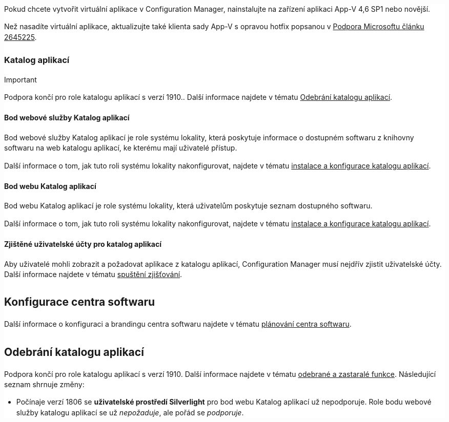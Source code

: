 Pokud chcete vytvořit virtuální aplikace v Configuration Manager, nainstalujte na zařízení aplikaci App-V 4,6 SP1 nebo novější.

Než nasadíte virtuální aplikace, aktualizujte také klienta sady App-V s opravou hotfix popsanou v [Podpora Microsoftu článku 2645225](https://support.microsoft.com/help/2645225).  


### <a name="application-catalog"></a>Katalog aplikací

> [!Important]  
> Podpora končí pro role katalogu aplikací s verzí 1910.. Další informace najdete v tématu [Odebrání katalogu aplikací](#bkmk_remove-appcat).  

#### <a name="application-catalog-web-service-point"></a>Bod webové služby Katalog aplikací

Bod webové služby Katalog aplikací je role systému lokality, která poskytuje informace o dostupném softwaru z knihovny softwaru na web katalogu aplikací, ke kterému mají uživatelé přístup.

Další informace o tom, jak tuto roli systému lokality nakonfigurovat, najdete v tématu [instalace a konfigurace katalogu aplikací](#bkmk_appcat).  

#### <a name="application-catalog-website-point"></a>Bod webu Katalog aplikací

Bod webu Katalog aplikací je role systému lokality, která uživatelům poskytuje seznam dostupného softwaru.

Další informace o tom, jak tuto roli systému lokality nakonfigurovat, najdete v tématu [instalace a konfigurace katalogu aplikací](#bkmk_appcat).

#### <a name="discovered-user-accounts-for-application-catalog"></a>Zjištěné uživatelské účty pro katalog aplikací

Aby uživatelé mohli zobrazit a požadovat aplikace z katalogu aplikací, Configuration Manager musí nejdřív zjistit uživatelské účty. Další informace najdete v tématu [spuštění zjišťování](../../core/servers/deploy/configure/run-discovery.md).  



## <a name="configure-software-center"></a><a name="bkmk_userex"></a>Konfigurace centra softwaru  

Další informace o konfiguraci a brandingu centra softwaru najdete v tématu [plánování centra softwaru](plan-for-software-center.md).


## <a name="remove-the-application-catalog"></a><a name="bkmk_remove-appcat"></a>Odebrání katalogu aplikací



Podpora končí pro role katalogu aplikací s verzí 1910. Další informace najdete v tématu [odebrané a zastaralé funkce](../../core/plan-design/changes/deprecated/removed-and-deprecated-cmfeatures.md). Následující seznam shrnuje změny:

- Počínaje verzí 1806 se **uživatelské prostředí Silverlight** pro bod webu Katalog aplikací už nepodporuje. Role bodu webové služby katalogu aplikací se už *nepožaduje*, ale pořád se *podporuje*.
